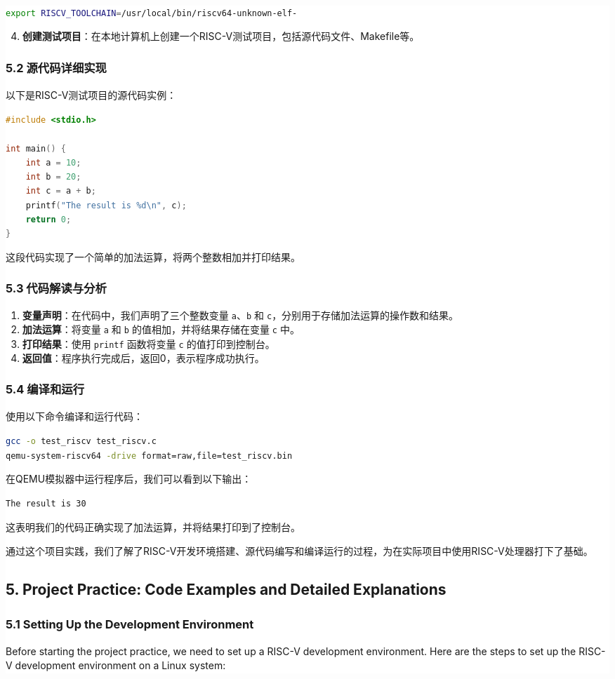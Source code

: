 ```bash
export RISCV_TOOLCHAIN=/usr/local/bin/riscv64-unknown-elf-
```

4. **创建测试项目**：在本地计算机上创建一个RISC-V测试项目，包括源代码文件、Makefile等。

### 5.2 源代码详细实现

以下是RISC-V测试项目的源代码实例：

```c
#include <stdio.h>

int main() {
    int a = 10;
    int b = 20;
    int c = a + b;
    printf("The result is %d\n", c);
    return 0;
}
```

这段代码实现了一个简单的加法运算，将两个整数相加并打印结果。

### 5.3 代码解读与分析

1. **变量声明**：在代码中，我们声明了三个整数变量 `a`、`b` 和 `c`，分别用于存储加法运算的操作数和结果。
2. **加法运算**：将变量 `a` 和 `b` 的值相加，并将结果存储在变量 `c` 中。
3. **打印结果**：使用 `printf` 函数将变量 `c` 的值打印到控制台。
4. **返回值**：程序执行完成后，返回0，表示程序成功执行。

### 5.4 编译和运行

使用以下命令编译和运行代码：

```bash
gcc -o test_riscv test_riscv.c
qemu-system-riscv64 -drive format=raw,file=test_riscv.bin
```

在QEMU模拟器中运行程序后，我们可以看到以下输出：

```
The result is 30
```

这表明我们的代码正确实现了加法运算，并将结果打印到了控制台。

通过这个项目实践，我们了解了RISC-V开发环境搭建、源代码编写和编译运行的过程，为在实际项目中使用RISC-V处理器打下了基础。

## 5. Project Practice: Code Examples and Detailed Explanations

### 5.1 Setting Up the Development Environment

Before starting the project practice, we need to set up a RISC-V development environment. Here are the steps to set up the RISC-V development environment on a Linux system:
